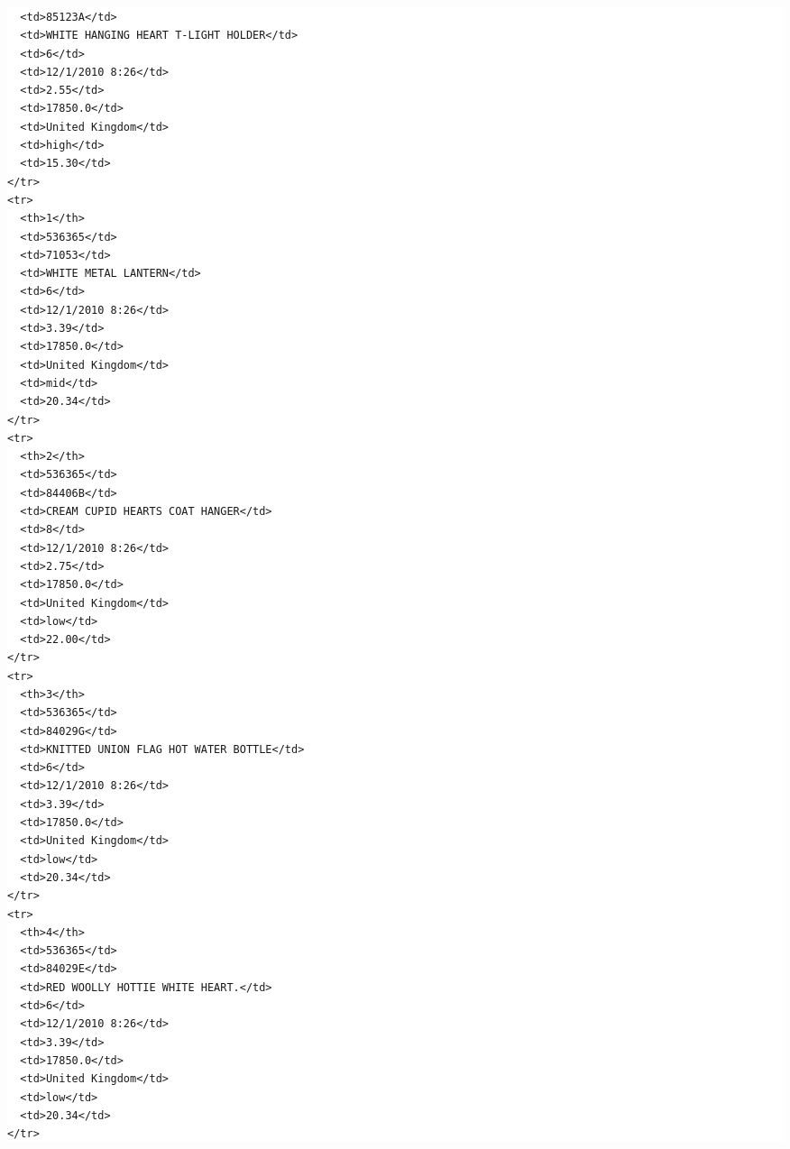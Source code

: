       <td>85123A</td>
      <td>WHITE HANGING HEART T-LIGHT HOLDER</td>
      <td>6</td>
      <td>12/1/2010 8:26</td>
      <td>2.55</td>
      <td>17850.0</td>
      <td>United Kingdom</td>
      <td>high</td>
      <td>15.30</td>
    </tr>
    <tr>
      <th>1</th>
      <td>536365</td>
      <td>71053</td>
      <td>WHITE METAL LANTERN</td>
      <td>6</td>
      <td>12/1/2010 8:26</td>
      <td>3.39</td>
      <td>17850.0</td>
      <td>United Kingdom</td>
      <td>mid</td>
      <td>20.34</td>
    </tr>
    <tr>
      <th>2</th>
      <td>536365</td>
      <td>84406B</td>
      <td>CREAM CUPID HEARTS COAT HANGER</td>
      <td>8</td>
      <td>12/1/2010 8:26</td>
      <td>2.75</td>
      <td>17850.0</td>
      <td>United Kingdom</td>
      <td>low</td>
      <td>22.00</td>
    </tr>
    <tr>
      <th>3</th>
      <td>536365</td>
      <td>84029G</td>
      <td>KNITTED UNION FLAG HOT WATER BOTTLE</td>
      <td>6</td>
      <td>12/1/2010 8:26</td>
      <td>3.39</td>
      <td>17850.0</td>
      <td>United Kingdom</td>
      <td>low</td>
      <td>20.34</td>
    </tr>
    <tr>
      <th>4</th>
      <td>536365</td>
      <td>84029E</td>
      <td>RED WOOLLY HOTTIE WHITE HEART.</td>
      <td>6</td>
      <td>12/1/2010 8:26</td>
      <td>3.39</td>
      <td>17850.0</td>
      <td>United Kingdom</td>
      <td>low</td>
      <td>20.34</td>
    </tr>
  </tbody>
</table>